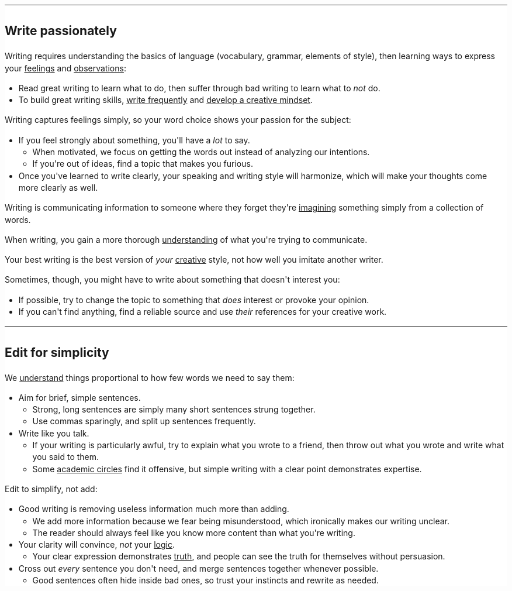* * * * *

## Write passionately

Writing requires understanding the basics of language (vocabulary, grammar, elements of style), then learning ways to express your [feelings](mind-feelings.md) and [observations](understanding.md):

- Read great writing to learn what to do, then suffer through bad writing to learn what to *not* do.
- To build great writing skills, [write frequently](/success-5/) and [develop a creative mindset](/creativity/).

Writing captures feelings simply, so your word choice shows your passion for the subject:

- If you feel strongly about something, you'll have a *lot* to say.
  - When motivated, we focus on getting the words out instead of analyzing our intentions.
  - If you're out of ideas, find a topic that makes you furious.
- Once you've learned to write clearly, your speaking and writing style will harmonize, which will make your thoughts come more clearly as well.

Writing is communicating information to someone where they forget they're [imagining](https://gainedin.site/imagination/) something simply from a collection of words.

When writing, you gain a more thorough [understanding](understanding.md) of what you're trying to communicate.

Your best writing is the best version of *your* [creative](/creativity/) style, not how well you imitate another writer.

Sometimes, though, you might have to write about something that doesn't interest you:

- If possible, try to change the topic to something that *does* interest or provoke your opinion.
- If you can't find anything, find a reliable source and use *their* references for your creative work.

* * * * *

## Edit for simplicity

We [understand](understanding.md) things proportional to how few words we need to say them:

- Aim for brief, simple sentences.
  - Strong, long sentences are simply many short sentences strung together.
  - Use commas sparingly, and split up sentences frequently.
- Write like you talk.
  - If your writing is particularly awful, try to explain what you wrote to a friend, then throw out what you wrote and write what you said to them.
  - Some [academic circles](understanding.md) find it offensive, but simple writing with a clear point demonstrates expertise.

Edit to simplify, not add:

- Good writing is removing useless information much more than adding.
  - We add more information because we fear being misunderstood, which ironically makes our writing unclear.
  - The reader should always feel like you know more content than what you're writing.
- Your clarity will convince, *not* your [logic](https://gainedin.site/logic/).
  - Your clear expression demonstrates [truth](https://gainedin.site/reality/), and people can see the truth for themselves without persuasion.
- Cross out *every* sentence you don't need, and merge sentences together whenever possible.
  - Good sentences often hide inside bad ones, so trust your instincts and rewrite as needed.

